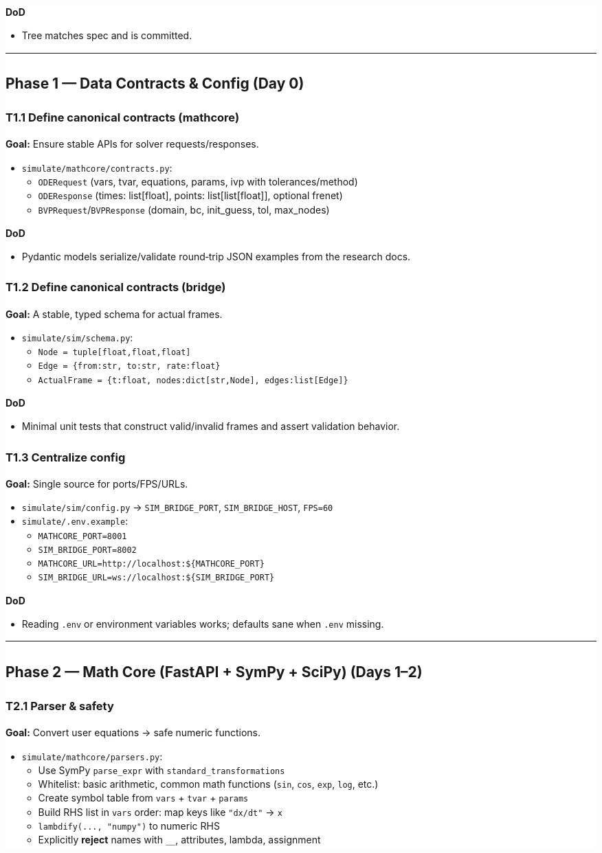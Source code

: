 **DoD**
- Tree matches spec and is committed.

---

## Phase 1 — Data Contracts & Config (Day 0)

### T1.1 Define canonical contracts (mathcore)
**Goal:** Ensure stable APIs for solver requests/responses.
- `simulate/mathcore/contracts.py`:
  - `ODERequest` (vars, tvar, equations, params, ivp with tolerances/method)
  - `ODEResponse` (times: list[float], points: list[list[float]], optional frenet)
  - `BVPRequest`/`BVPResponse` (domain, bc, init_guess, tol, max_nodes)

**DoD**
- Pydantic models serialize/validate round‑trip JSON examples from the research docs.

### T1.2 Define canonical contracts (bridge)
**Goal:** A stable, typed schema for actual frames.
- `simulate/sim/schema.py`:
  - `Node = tuple[float,float,float]`
  - `Edge = {from:str, to:str, rate:float}`
  - `ActualFrame = {t:float, nodes:dict[str,Node], edges:list[Edge]}`

**DoD**
- Minimal unit tests that construct valid/invalid frames and assert validation behavior.

### T1.3 Centralize config
**Goal:** Single source for ports/FPS/URLs.
- `simulate/sim/config.py` → `SIM_BRIDGE_PORT`, `SIM_BRIDGE_HOST`, `FPS=60`
- `simulate/.env.example`:
  - `MATHCORE_PORT=8001`
  - `SIM_BRIDGE_PORT=8002`
  - `MATHCORE_URL=http://localhost:${MATHCORE_PORT}`
  - `SIM_BRIDGE_URL=ws://localhost:${SIM_BRIDGE_PORT}`

**DoD**
- Reading `.env` or environment variables works; defaults sane when `.env` missing.

---

## Phase 2 — Math Core (FastAPI + SymPy + SciPy) (Days 1–2)

### T2.1 Parser & safety
**Goal:** Convert user equations → safe numeric functions.
- `simulate/mathcore/parsers.py`:
  - Use SymPy `parse_expr` with `standard_transformations`
  - Whitelist: basic arithmetic, common math functions (`sin`, `cos`, `exp`, `log`, etc.)
  - Create symbol table from `vars` + `tvar` + `params`
  - Build RHS list in `vars` order: map keys like `"dx/dt"` → `x`
  - `lambdify(..., "numpy")` to numeric RHS
  - Explicitly **reject** names with `__`, attributes, lambda, assignment
